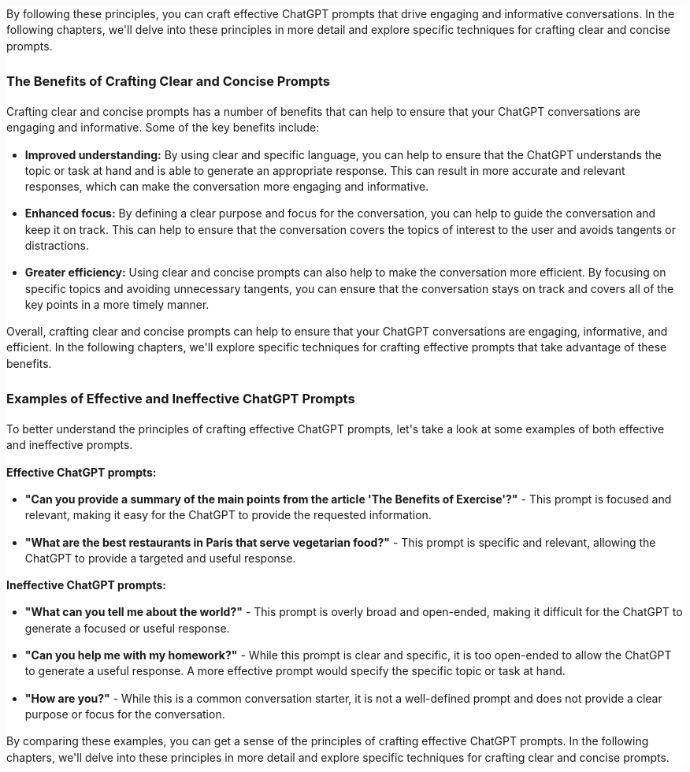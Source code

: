 
By following these principles, you can craft effective ChatGPT prompts that drive engaging and informative conversations. In the following chapters, we'll delve into these principles in more detail and explore specific techniques for crafting clear and concise prompts.

### The Benefits of Crafting Clear and Concise Prompts

Crafting clear and concise prompts has a number of benefits that can help to ensure that your ChatGPT conversations are engaging and informative. Some of the key benefits include:

- **Improved understanding:** By using clear and specific language, you can help to ensure that the ChatGPT understands the topic or task at hand and is able to generate an appropriate response. This can result in more accurate and relevant responses, which can make the conversation more engaging and informative.
    
- **Enhanced focus:** By defining a clear purpose and focus for the conversation, you can help to guide the conversation and keep it on track. This can help to ensure that the conversation covers the topics of interest to the user and avoids tangents or distractions.
    
- **Greater efficiency:** Using clear and concise prompts can also help to make the conversation more efficient. By focusing on specific topics and avoiding unnecessary tangents, you can ensure that the conversation stays on track and covers all of the key points in a more timely manner.
    

Overall, crafting clear and concise prompts can help to ensure that your ChatGPT conversations are engaging, informative, and efficient. In the following chapters, we'll explore specific techniques for crafting effective prompts that take advantage of these benefits.

### Examples of Effective and Ineffective ChatGPT Prompts

To better understand the principles of crafting effective ChatGPT prompts, let's take a look at some examples of both effective and ineffective prompts.

**Effective ChatGPT prompts:**

- **"Can you provide a summary of the main points from the article 'The Benefits of Exercise'?"** - This prompt is focused and relevant, making it easy for the ChatGPT to provide the requested information.
    
- **"What are the best restaurants in Paris that serve vegetarian food?"** - This prompt is specific and relevant, allowing the ChatGPT to provide a targeted and useful response.
    

**Ineffective ChatGPT prompts:**

- **"What can you tell me about the world?"** - This prompt is overly broad and open-ended, making it difficult for the ChatGPT to generate a focused or useful response.
    
- **"Can you help me with my homework?"** - While this prompt is clear and specific, it is too open-ended to allow the ChatGPT to generate a useful response. A more effective prompt would specify the specific topic or task at hand.
    
- **"How are you?"** - While this is a common conversation starter, it is not a well-defined prompt and does not provide a clear purpose or focus for the conversation.
    

By comparing these examples, you can get a sense of the principles of crafting effective ChatGPT prompts. In the following chapters, we'll delve into these principles in more detail and explore specific techniques for crafting clear and concise prompts.
